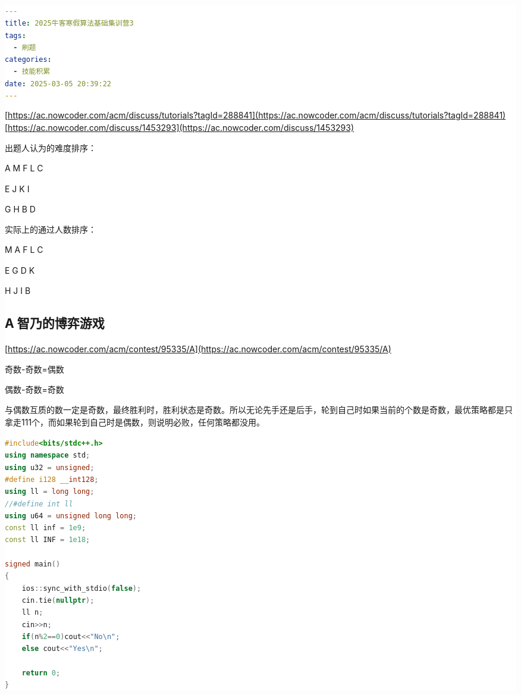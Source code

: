 ```yaml
---
title: 2025牛客寒假算法基础集训营3
tags:
  - 刷题
categories:
  - 技能积累
date: 2025-03-05 20:39:22
---
```


[https://ac.nowcoder.com/acm/discuss/tutorials?tagId=288841](https://ac.nowcoder.com/acm/discuss/tutorials?tagId=288841)
 [https://ac.nowcoder.com/discuss/1453293](https://ac.nowcoder.com/discuss/1453293)

出题人认为的难度排序：

A M F L C 

E J K I 

G H B D 

实际上的通过人数排序：

M A F L C 

E G D K 

H J I B

## A 智乃的博弈游戏

[https://ac.nowcoder.com/acm/contest/95335/A](https://ac.nowcoder.com/acm/contest/95335/A)

奇数-奇数=偶数

偶数-奇数=奇数

与偶数互质的数一定是奇数，最终胜利时，胜利状态是奇数。所以无论先手还是后手，轮到自己时如果当前的个数是奇数，最优策略都是只拿走111个，而如果轮到自己时是偶数，则说明必败，任何策略都没用。

```cpp
#include<bits/stdc++.h>
using namespace std;
using u32 = unsigned;
#define i128 __int128;
using ll = long long;
//#define int ll
using u64 = unsigned long long;
const ll inf = 1e9;
const ll INF = 1e18;

signed main()
{
    ios::sync_with_stdio(false);
    cin.tie(nullptr);
    ll n;
    cin>>n;
    if(n%2==0)cout<<"No\n";
    else cout<<"Yes\n";   

    return 0;    
}
```
